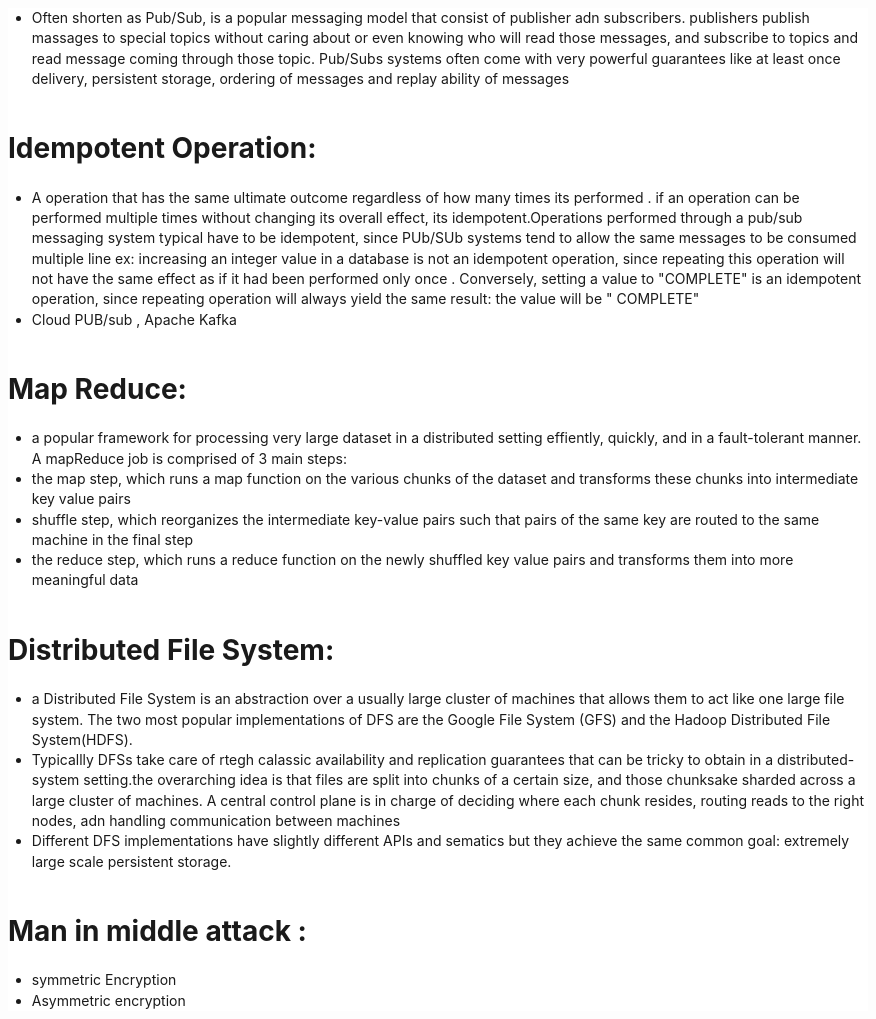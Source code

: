- Often shorten as Pub/Sub, is a popular messaging model that consist of publisher adn subscribers. publishers publish massages to special topics without caring about or even knowing who will read those messages, and subscribe to topics and read message coming through those topic. Pub/Subs systems often come with very powerful guarantees like at least once delivery, persistent storage, ordering of messages and replay ability of messages
# Idempotent Operation: 
- A operation that has the same ultimate outcome regardless of how many times its performed . if an operation can be performed multiple times without changing its overall effect, its idempotent.Operations performed through a pub/sub messaging system typical have to be idempotent, since PUb/SUb systems tend to allow the same messages to be consumed multiple line
ex: increasing an integer value in a database is not an idempotent operation, since repeating this operation will not have the same effect as if it had been performed only once . Conversely, setting a value to "COMPLETE" is an idempotent operation, since repeating operation will always yield the same result: the value will be " COMPLETE"
- Cloud PUB/sub , Apache Kafka
# Map Reduce: 
- a popular framework for processing very large dataset in a distributed setting effiently, quickly, and in a fault-tolerant manner. A mapReduce job is comprised of 3 main steps: 
- the map step, which runs a map function on the various chunks of the dataset and transforms these chunks into intermediate key value pairs
- shuffle step, which reorganizes the intermediate key-value pairs such that pairs of the same key are routed to the same machine in the final step
- the reduce step, which runs a reduce function on the newly shuffled key value pairs and transforms them into  more meaningful data
# Distributed File System: 
- a Distributed File System is an abstraction over a usually large cluster of machines that allows them to act like one large file system. The two most popular implementations of DFS are the Google File System (GFS) and the Hadoop Distributed File System(HDFS).
- Typicallly DFSs take care of rtegh calassic availability and replication guarantees that can be tricky to obtain in a distributed-system setting.the overarching idea is that files are split into chunks of a certain size, and those chunksake sharded across a large cluster of machines. A central control plane is in charge of deciding where each chunk resides, routing reads to the right nodes, adn handling communication between machines
- Different DFS implementations have slightly different APIs and sematics but they achieve the same common goal: extremely large scale persistent storage.
# Man in middle attack :
- symmetric Encryption
- Asymmetric encryption 